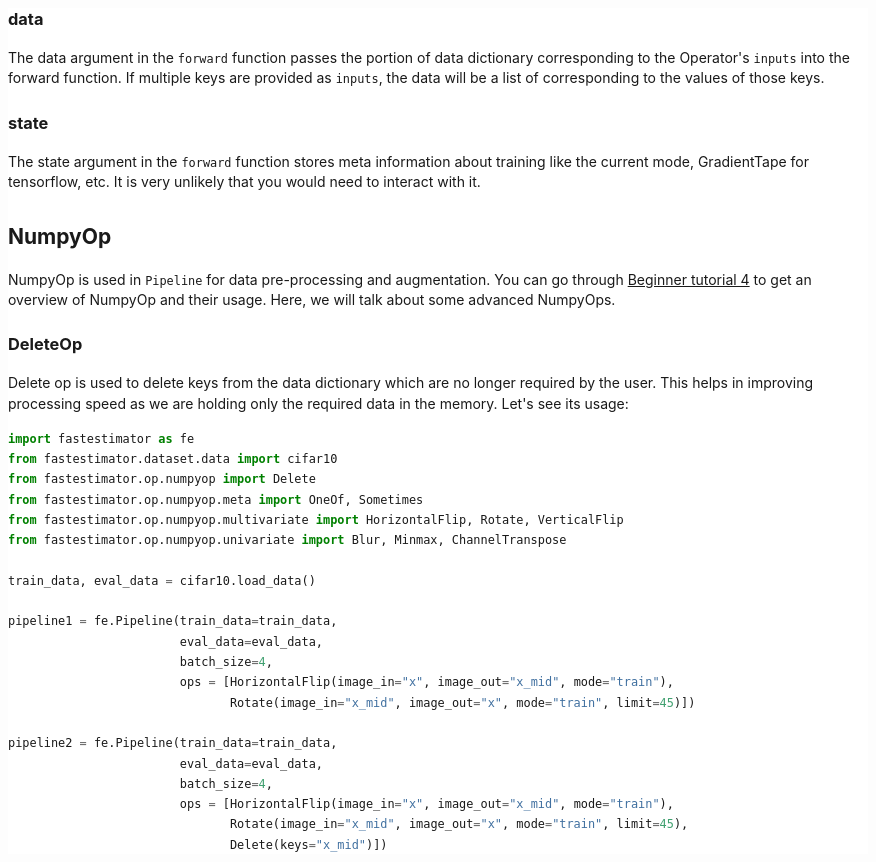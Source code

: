 <a id='ta03data'></a>

### data
The data argument in the `forward` function passes the portion of data dictionary corresponding to the Operator's `inputs` into the forward function. If multiple keys are provided as `inputs`, the data will be a list of corresponding to the values of those keys. 

<a id='ta03state'></a>

### state
The state argument in the `forward` function stores meta information about training like the current mode, GradientTape for tensorflow, etc. It is very unlikely that you would need to interact with it.

<a id='ta03no'></a>

## NumpyOp
NumpyOp is used in `Pipeline` for data pre-processing and augmentation. You can go through [Beginner tutorial 4](https://github.com/fastestimator/fastestimator/tree/r1.0/tutorials/beginner/t04_pipeline) to get an overview of NumpyOp and their usage. Here, we will talk about some advanced NumpyOps.

<a id='ta03do'></a>

### DeleteOp
Delete op is used to delete keys from the data dictionary which are no longer required by the user. This helps in improving processing speed as we are holding only the required data in the memory. Let's see its usage:


```python
import fastestimator as fe
from fastestimator.dataset.data import cifar10
from fastestimator.op.numpyop import Delete
from fastestimator.op.numpyop.meta import OneOf, Sometimes
from fastestimator.op.numpyop.multivariate import HorizontalFlip, Rotate, VerticalFlip
from fastestimator.op.numpyop.univariate import Blur, Minmax, ChannelTranspose

train_data, eval_data = cifar10.load_data() 

pipeline1 = fe.Pipeline(train_data=train_data,
                        eval_data=eval_data,
                        batch_size=4,
                        ops = [HorizontalFlip(image_in="x", image_out="x_mid", mode="train"), 
                               Rotate(image_in="x_mid", image_out="x", mode="train", limit=45)])

pipeline2 = fe.Pipeline(train_data=train_data,
                        eval_data=eval_data,
                        batch_size=4,
                        ops = [HorizontalFlip(image_in="x", image_out="x_mid", mode="train"), 
                               Rotate(image_in="x_mid", image_out="x", mode="train", limit=45), 
                               Delete(keys="x_mid")])
```
